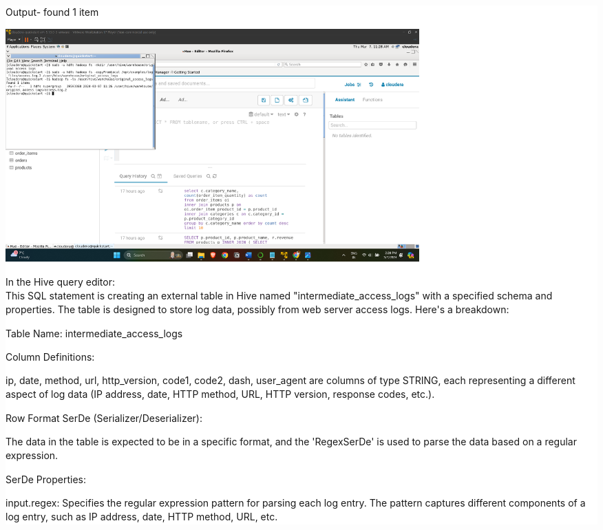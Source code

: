 Output- found 1 item

<img src="./media/image23.png"
style="width:6.25903in;height:3.52153in" />

In the Hive query editor:  
This SQL statement is creating an external table in Hive named
"intermediate_access_logs" with a specified schema and properties. The
table is designed to store log data, possibly from web server access
logs. Here's a breakdown:

Table Name: intermediate_access_logs

Column Definitions:

ip, date, method, url, http_version, code1, code2, dash, user_agent are
columns of type STRING, each representing a different aspect of log data
(IP address, date, HTTP method, URL, HTTP version, response codes,
etc.).

Row Format SerDe (Serializer/Deserializer):

The data in the table is expected to be in a specific format, and the
'RegexSerDe' is used to parse the data based on a regular expression.

SerDe Properties:

input.regex: Specifies the regular expression pattern for parsing each
log entry. The pattern captures different components of a log entry,
such as IP address, date, HTTP method, URL, etc.
